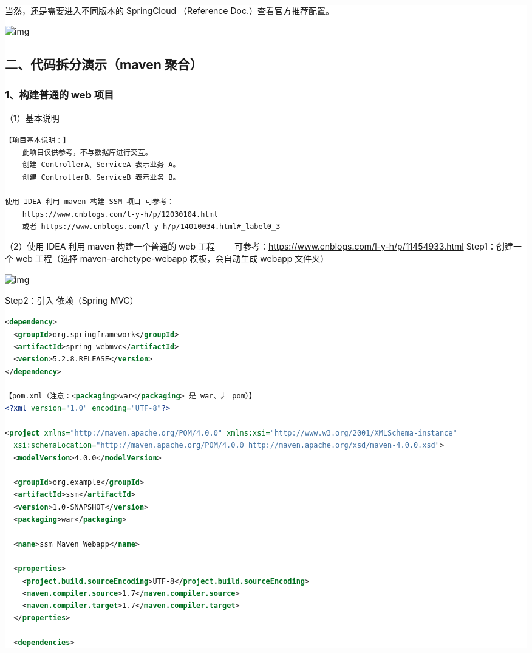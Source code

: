  

 

 

当然，还是需要进入不同版本的 SpringCloud （Reference Doc.）查看官方推荐配置。

![img](https://img2020.cnblogs.com/blog/1688578/202012/1688578-20201208205318816-1136739420.png)

 

##  二、代码拆分演示（maven 聚合）

### 1、构建普通的 web 项目

（1）基本说明

```
【项目基本说明：】
    此项目仅供参考，不与数据库进行交互。
    创建 ControllerA、ServiceA 表示业务 A。
    创建 ControllerB、ServiceB 表示业务 B。   

使用 IDEA 利用 maven 构建 SSM 项目 可参考：
    https://www.cnblogs.com/l-y-h/p/12030104.html
    或者 https://www.cnblogs.com/l-y-h/p/14010034.html#_label0_3  
```

 

（2）使用 IDEA 利用 maven 构建一个普通的 web 工程
　　可参考：https://www.cnblogs.com/l-y-h/p/11454933.html
Step1：创建一个 web 工程（选择 maven-archetype-webapp 模板，会自动生成 webapp 文件夹）

![img](https://img2020.cnblogs.com/blog/1688578/202012/1688578-20201208205506720-512766791.png)

 

Step2：引入 依赖（Spring MVC）

```xml
<dependency>
  <groupId>org.springframework</groupId>
  <artifactId>spring-webmvc</artifactId>
  <version>5.2.8.RELEASE</version>
</dependency>

【pom.xml（注意：<packaging>war</packaging> 是 war、非 pom）】
<?xml version="1.0" encoding="UTF-8"?>

<project xmlns="http://maven.apache.org/POM/4.0.0" xmlns:xsi="http://www.w3.org/2001/XMLSchema-instance"
  xsi:schemaLocation="http://maven.apache.org/POM/4.0.0 http://maven.apache.org/xsd/maven-4.0.0.xsd">
  <modelVersion>4.0.0</modelVersion>

  <groupId>org.example</groupId>
  <artifactId>ssm</artifactId>
  <version>1.0-SNAPSHOT</version>
  <packaging>war</packaging>

  <name>ssm Maven Webapp</name>

  <properties>
    <project.build.sourceEncoding>UTF-8</project.build.sourceEncoding>
    <maven.compiler.source>1.7</maven.compiler.source>
    <maven.compiler.target>1.7</maven.compiler.target>
  </properties>

  <dependencies>
```